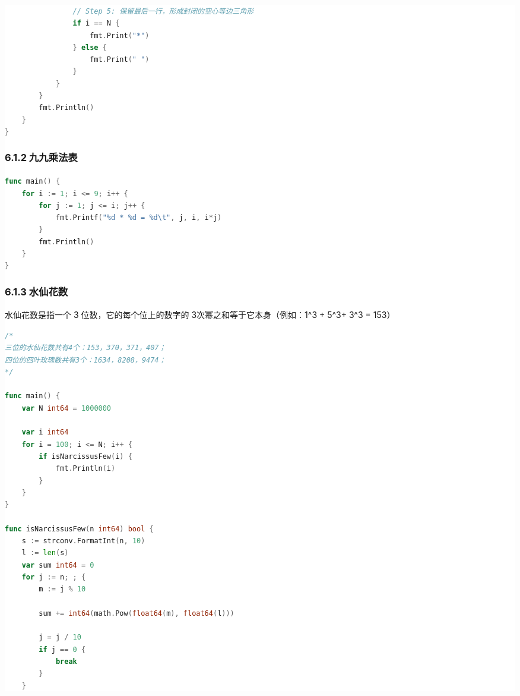 ```go
				// Step 5: 保留最后一行，形成封闭的空心等边三角形
				if i == N {
					fmt.Print("*")
				} else {
					fmt.Print(" ")
				}
			}
		}
		fmt.Println()
	}
}
```



### 6.1.2 九九乘法表

```go
func main() {
	for i := 1; i <= 9; i++ {
		for j := 1; j <= i; j++ {
			fmt.Printf("%d * %d = %d\t", j, i, i*j)
		}
		fmt.Println()
	}
}
```



### 6.1.3 水仙花数

水仙花数是指一个 3 位数，它的每个位上的数字的 3次幂之和等于它本身（例如：1^3 + 5^3+ 3^3 = 153）

```go
/*
三位的水仙花数共有4个：153，370，371，407；
四位的四叶玫瑰数共有3个：1634，8208，9474；
*/

func main() {
	var N int64 = 1000000

	var i int64
	for i = 100; i <= N; i++ {
		if isNarcissusFew(i) {
			fmt.Println(i)
		}
	}
}

func isNarcissusFew(n int64) bool {
	s := strconv.FormatInt(n, 10)
	l := len(s)
	var sum int64 = 0
	for j := n; ; {
		m := j % 10

		sum += int64(math.Pow(float64(m), float64(l)))

		j = j / 10
		if j == 0 {
			break
		}
	}

```